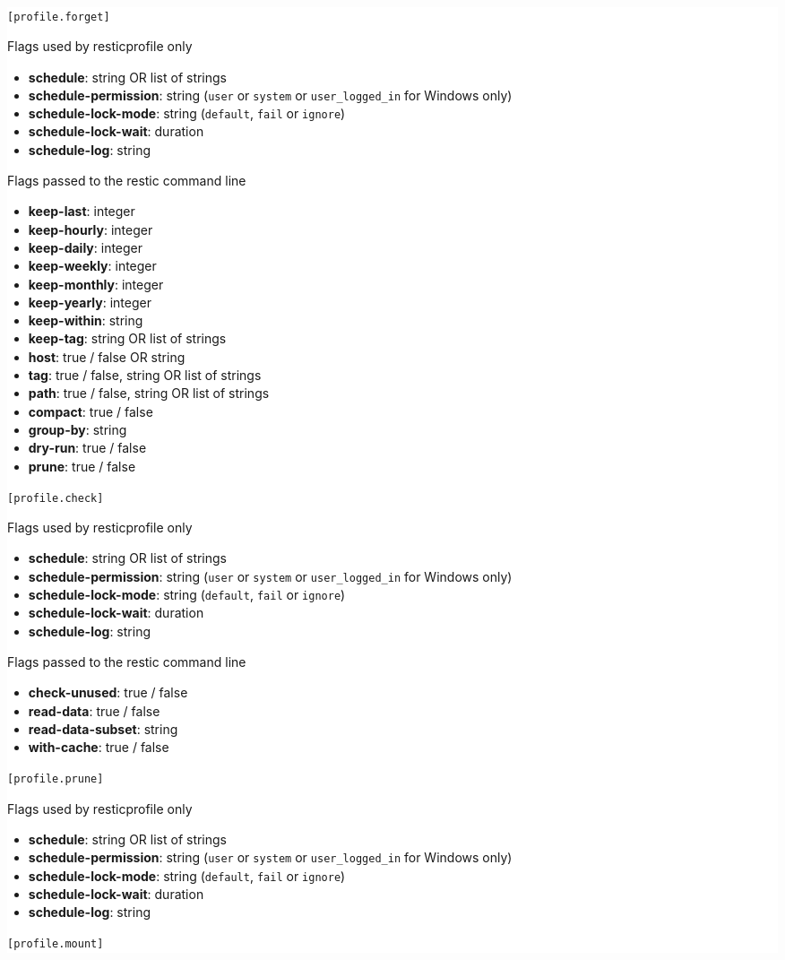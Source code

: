 `[profile.forget]`

Flags used by resticprofile only

* **schedule**: string OR list of strings
* **schedule-permission**: string (`user` or `system` or `user_logged_in` for Windows only)
* **schedule-lock-mode**: string (`default`, `fail` or `ignore`)
* **schedule-lock-wait**: duration
* **schedule-log**: string

Flags passed to the restic command line

* **keep-last**: integer
* **keep-hourly**: integer
* **keep-daily**: integer
* **keep-weekly**: integer
* **keep-monthly**: integer
* **keep-yearly**: integer
* **keep-within**: string
* **keep-tag**: string OR list of strings
* **host**: true / false OR string
* **tag**: true / false, string OR list of strings
* **path**: true / false, string OR list of strings
* **compact**: true / false
* **group-by**: string
* **dry-run**: true / false
* **prune**: true / false

`[profile.check]`

Flags used by resticprofile only

* **schedule**: string OR list of strings
* **schedule-permission**: string (`user` or `system` or `user_logged_in` for Windows only)
* **schedule-lock-mode**: string (`default`, `fail` or `ignore`)
* **schedule-lock-wait**: duration
* **schedule-log**: string

Flags passed to the restic command line

* **check-unused**: true / false
* **read-data**: true / false
* **read-data-subset**: string
* **with-cache**: true / false

`[profile.prune]`

Flags used by resticprofile only

* **schedule**: string OR list of strings
* **schedule-permission**: string (`user` or `system` or `user_logged_in` for Windows only)
* **schedule-lock-mode**: string (`default`, `fail` or `ignore`)
* **schedule-lock-wait**: duration
* **schedule-log**: string

`[profile.mount]`


[^duration]: A duration string is a possibly signed sequence of decimal numbers, each with optional fraction and a unit suffix, such as "300ms", "-1.5h" or "2h45m". Valid time units are "ns", "us" (or "µs"), "ms", "s", "m", "h". 